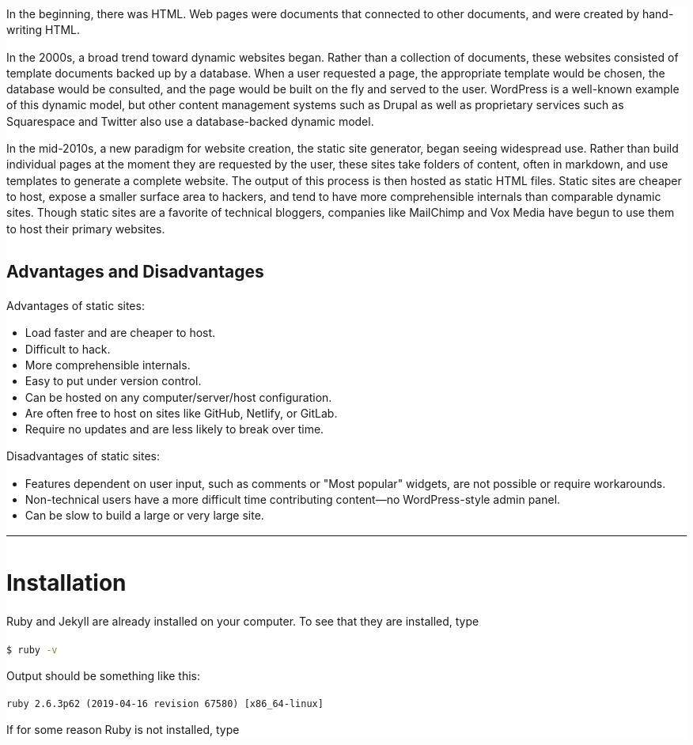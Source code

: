 In the beginning, there was HTML. Web pages were documents that connected to other documents, and were created by hand-writing HTML.

In the 2000s, a broad trend toward dynamic websites began. Rather than a collection of documents, these websites consisted of template documents backed up by a database. When a user requested a page, the appropriate template would be chosen, the database would be consulted, and the page would be built on the fly and served to the user. WordPress is a well-known example of this dynamic model, but other content management systems such as Drupal as well as proprietary services such as Squarespace and Twitter also use a database-backed dynamic model.

In the mid-2010s, a new paradigm for website creation, the static site generator, began seeing widespread use. Rather than build individual pages at the moment they are requested by the user, these sites take folders of content, often in markdown, and use templates to generate a complete website. The output of this process is then hosted as static HTML files. Static sites are cheaper to host, expose a smaller surface area to hackers, and tend to have more comprehensible internals than comparable dynamic sites. Though static sites are a favorite of technical bloggers, companies like MailChimp and Vox Media have begun to use them to host their primary websites.

## Advantages and Disadvantages

Advantages of static sites:

- Load faster and are cheaper to host.
- Difficult to hack.
- More comprehensible internals.
- Easy to put under version control.
- Can be hosted on any computer/server/host configuration.
- Are often free to host on sites like GitHub, Netlify, or GitLab.
- Require no updates and are less likely to break over time.

Disadvantages of static sites:

- Features dependent on user input, such as comments or "Most popular" widgets, are not possible or require workarounds.
- Non-technical users have a more difficult time contributing content—no WordPress-style admin panel.
- Can be slow to build a large or very large site.

---

# Installation

Ruby and Jekyll are already installed on your computer. To see that they are installed, type

~~~ bash
$ ruby -v
~~~

Output should be something like this:

```
ruby 2.6.3p62 (2019-04-16 revision 67580) [x86_64-linux]
```

If for some reason Ruby is not installed, type
